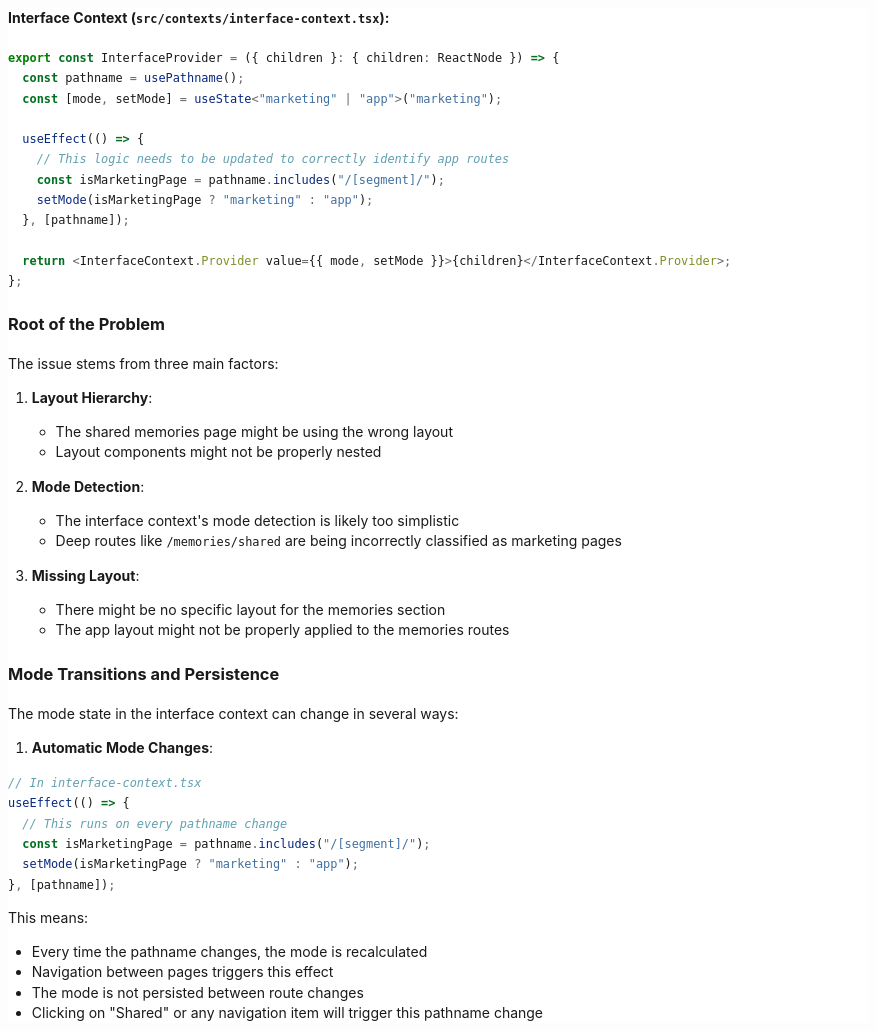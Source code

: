 #### Interface Context (`src/contexts/interface-context.tsx`):

```typescript
export const InterfaceProvider = ({ children }: { children: ReactNode }) => {
  const pathname = usePathname();
  const [mode, setMode] = useState<"marketing" | "app">("marketing");

  useEffect(() => {
    // This logic needs to be updated to correctly identify app routes
    const isMarketingPage = pathname.includes("/[segment]/");
    setMode(isMarketingPage ? "marketing" : "app");
  }, [pathname]);

  return <InterfaceContext.Provider value={{ mode, setMode }}>{children}</InterfaceContext.Provider>;
};
```

### Root of the Problem

The issue stems from three main factors:

1. **Layout Hierarchy**:

   - The shared memories page might be using the wrong layout
   - Layout components might not be properly nested

2. **Mode Detection**:

   - The interface context's mode detection is likely too simplistic
   - Deep routes like `/memories/shared` are being incorrectly classified as marketing pages

3. **Missing Layout**:
   - There might be no specific layout for the memories section
   - The app layout might not be properly applied to the memories routes

### Mode Transitions and Persistence

The mode state in the interface context can change in several ways:

1. **Automatic Mode Changes**:

```typescript
// In interface-context.tsx
useEffect(() => {
  // This runs on every pathname change
  const isMarketingPage = pathname.includes("/[segment]/");
  setMode(isMarketingPage ? "marketing" : "app");
}, [pathname]);
```

This means:

- Every time the pathname changes, the mode is recalculated
- Navigation between pages triggers this effect
- The mode is not persisted between route changes
- Clicking on "Shared" or any navigation item will trigger this pathname change
